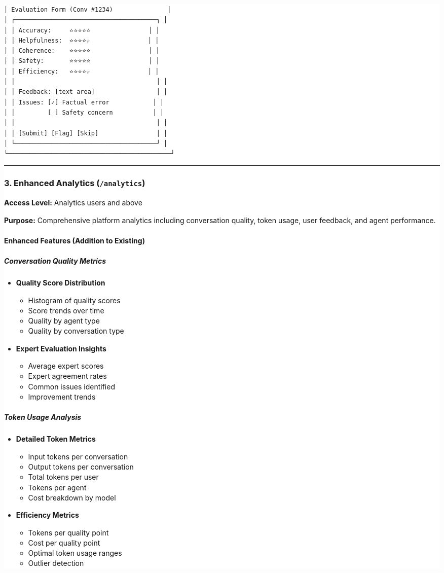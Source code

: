 ```
│ Evaluation Form (Conv #1234)               │
│ ┌───────────────────────────────────────┐ │
│ │ Accuracy:     ⭐⭐⭐⭐⭐                │ │
│ │ Helpfulness:  ⭐⭐⭐⭐☆                │ │
│ │ Coherence:    ⭐⭐⭐⭐⭐                │ │
│ │ Safety:       ⭐⭐⭐⭐⭐                │ │
│ │ Efficiency:   ⭐⭐⭐⭐☆                │ │
│ │                                       │ │
│ │ Feedback: [text area]                 │ │
│ │ Issues: [✓] Factual error            │ │
│ │         [ ] Safety concern           │ │
│ │                                       │ │
│ │ [Submit] [Flag] [Skip]                │ │
│ └───────────────────────────────────────┘ │
└─────────────────────────────────────────────┘
```

---

### 3. Enhanced Analytics (`/analytics`)

**Access Level:** Analytics users and above

**Purpose:** Comprehensive platform analytics including conversation quality, token usage, user feedback, and agent performance.

#### Enhanced Features (Addition to Existing)

##### Conversation Quality Metrics
- **Quality Score Distribution**
  - Histogram of quality scores
  - Score trends over time
  - Quality by agent type
  - Quality by conversation type

- **Expert Evaluation Insights**
  - Average expert scores
  - Expert agreement rates
  - Common issues identified
  - Improvement trends

##### Token Usage Analysis
- **Detailed Token Metrics**
  - Input tokens per conversation
  - Output tokens per conversation
  - Total tokens per user
  - Tokens per agent
  - Cost breakdown by model

- **Efficiency Metrics**
  - Tokens per quality point
  - Cost per quality point
  - Optimal token usage ranges
  - Outlier detection
